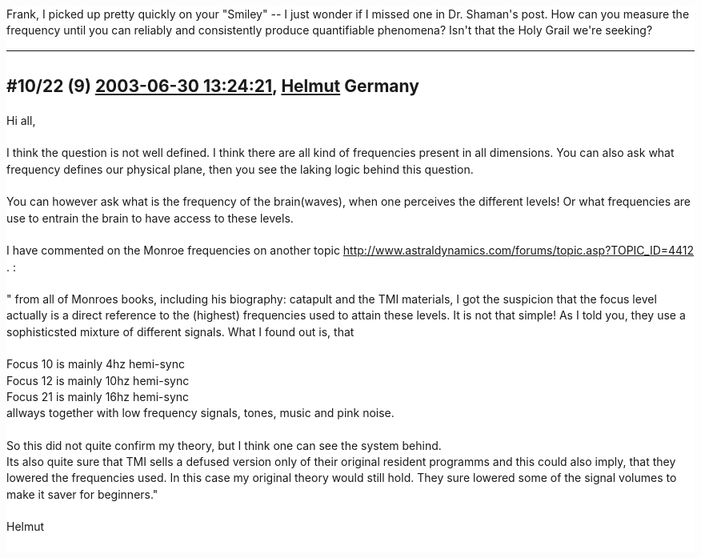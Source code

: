   Frank, I picked up pretty quickly on your "Smiley" -- I just wonder if I missed one in Dr. Shaman's post. How can you measure the frequency until you can reliably and consistently produce quantifiable phenomena? Isn't that the Holy Grail we're seeking?
  <br>
  <hr height='"1"' id='"quote"' noshade=""/>
 </font>
</blockquote>
</section>

## \#10/22 (9) [2003-06-30 13:24:21](https://www.astralpulse.com/forums/index.php?msg=37215), [Helmut](https://www.astralpulse.com/forums/profile/?u=40) Germany ##
<section>
Hi all,
<br>
<br>
I think the question is not well defined. I think there are all kind of frequencies present in all dimensions. You can also ask what frequency defines our physical plane, then you see the laking logic behind this question.
<br>
<br>
You can however ask what is the frequency of the brain(waves), when one perceives the different levels! Or what frequencies are use to entrain the brain to have access to these levels.
<br>
<br>
I have commented on the Monroe frequencies on another topic
<a class="bbc_link" href="http://www.astraldynamics.com/forums/topic.asp?TOPIC_ID=4412" rel="noopener" target="_blank">
 http://www.astraldynamics.com/forums/topic.asp?TOPIC_ID=4412
</a>
. :
<br>
<br>
" from all of Monroes books, including his biography: catapult and the TMI materials, I got the suspicion that the focus level actually is a direct reference to the (highest) frequencies used to attain these levels. It is not that simple! As I told you, they use a sophisticsted mixture of different signals. What I found out is, that
<br>
<br>
Focus 10 is mainly 4hz hemi-sync
<br>
Focus 12 is mainly 10hz hemi-sync
<br>
Focus 21 is mainly 16hz hemi-sync
<br>
allways together with low frequency signals, tones, music and pink noise.
<br>
<br>
So this did not quite confirm my theory, but I think one can see the system behind.
<br>
Its also quite sure that TMI sells a defused version only of their original resident programms and this could also imply, that they lowered the frequencies used. In this case my original theory would still hold. They sure lowered some of the signal volumes to make it saver for beginners."
<br>
<br>
Helmut
<br>
<br>
</section>
